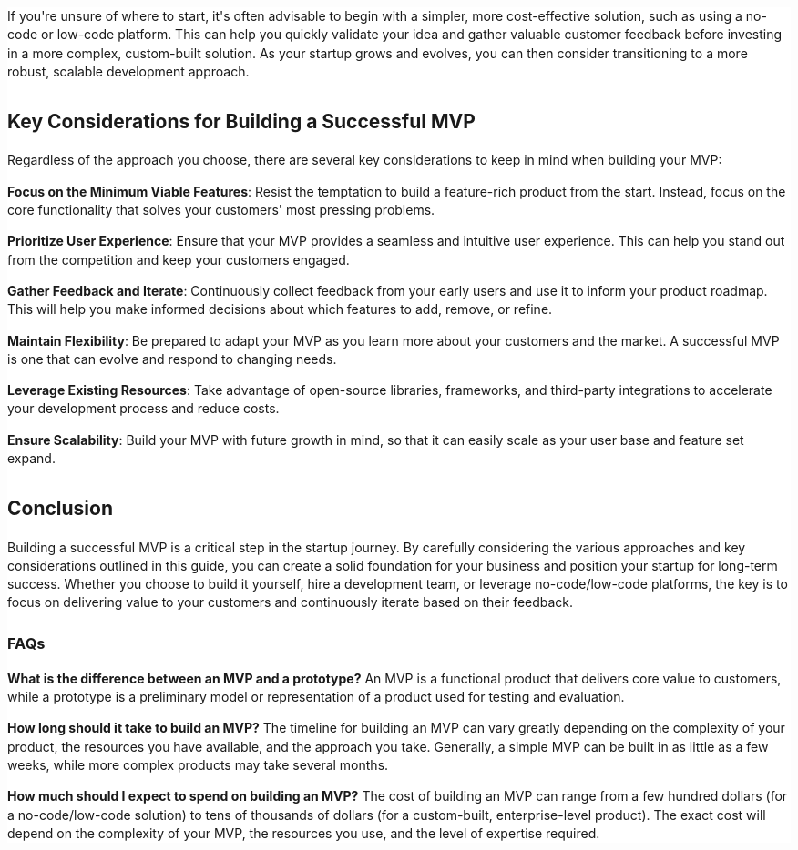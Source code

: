 If you're unsure of where to start, it's often advisable to begin with a simpler, more cost-effective solution, such as using a no-code or low-code platform. This can help you quickly validate your idea and gather valuable customer feedback before investing in a more complex, custom-built solution. As your startup grows and evolves, you can then consider transitioning to a more robust, scalable development approach.

## Key Considerations for Building a Successful MVP

Regardless of the approach you choose, there are several key considerations to keep in mind when building your MVP:

**Focus on the Minimum Viable Features**: Resist the temptation to build a feature-rich product from the start. Instead, focus on the core functionality that solves your customers' most pressing problems.

**Prioritize User Experience**: Ensure that your MVP provides a seamless and intuitive user experience. This can help you stand out from the competition and keep your customers engaged.

**Gather Feedback and Iterate**: Continuously collect feedback from your early users and use it to inform your product roadmap. This will help you make informed decisions about which features to add, remove, or refine.

**Maintain Flexibility**: Be prepared to adapt your MVP as you learn more about your customers and the market. A successful MVP is one that can evolve and respond to changing needs.

**Leverage Existing Resources**: Take advantage of open-source libraries, frameworks, and third-party integrations to accelerate your development process and reduce costs.

**Ensure Scalability**: Build your MVP with future growth in mind, so that it can easily scale as your user base and feature set expand.

## Conclusion

Building a successful MVP is a critical step in the startup journey. By carefully considering the various approaches and key considerations outlined in this guide, you can create a solid foundation for your business and position your startup for long-term success. Whether you choose to build it yourself, hire a development team, or leverage no-code/low-code platforms, the key is to focus on delivering value to your customers and continuously iterate based on their feedback.

### FAQs

**What is the difference between an MVP and a prototype?**
An MVP is a functional product that delivers core value to customers, while a prototype is a preliminary model or representation of a product used for testing and evaluation.

**How long should it take to build an MVP?**
The timeline for building an MVP can vary greatly depending on the complexity of your product, the resources you have available, and the approach you take. Generally, a simple MVP can be built in as little as a few weeks, while more complex products may take several months.

**How much should I expect to spend on building an MVP?**
The cost of building an MVP can range from a few hundred dollars (for a no-code/low-code solution) to tens of thousands of dollars (for a custom-built, enterprise-level product). The exact cost will depend on the complexity of your MVP, the resources you use, and the level of expertise required.
